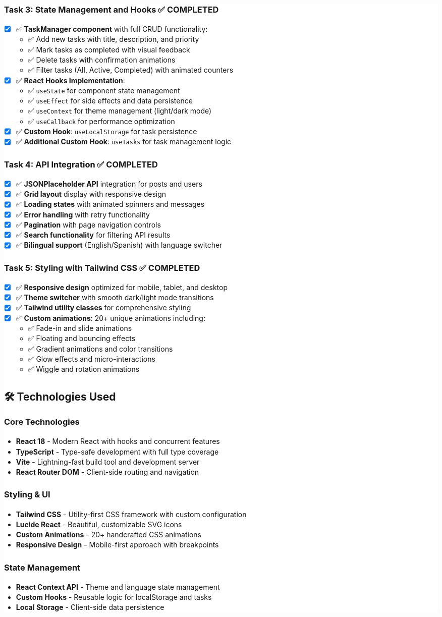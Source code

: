 ### Task 3: State Management and Hooks ✅ **COMPLETED**
- [x] ✅ **TaskManager component** with full CRUD functionality:
  - ✅ Add new tasks with title, description, and priority
  - ✅ Mark tasks as completed with visual feedback
  - ✅ Delete tasks with confirmation animations
  - ✅ Filter tasks (All, Active, Completed) with animated counters
- [x] ✅ **React Hooks Implementation**:
  - ✅ `useState` for component state management
  - ✅ `useEffect` for side effects and data persistence
  - ✅ `useContext` for theme management (light/dark mode)
  - ✅ `useCallback` for performance optimization
- [x] ✅ **Custom Hook**: `useLocalStorage` for task persistence
- [x] ✅ **Additional Custom Hook**: `useTasks` for task management logic

### Task 4: API Integration ✅ **COMPLETED**
- [x] ✅ **JSONPlaceholder API** integration for posts and users
- [x] ✅ **Grid layout** display with responsive design
- [x] ✅ **Loading states** with animated spinners and messages
- [x] ✅ **Error handling** with retry functionality
- [x] ✅ **Pagination** with page navigation controls
- [x] ✅ **Search functionality** for filtering API results
- [x] ✅ **Bilingual support** (English/Spanish) with language switcher

### Task 5: Styling with Tailwind CSS ✅ **COMPLETED**
- [x] ✅ **Responsive design** optimized for mobile, tablet, and desktop
- [x] ✅ **Theme switcher** with smooth dark/light mode transitions
- [x] ✅ **Tailwind utility classes** for comprehensive styling
- [x] ✅ **Custom animations**: 20+ unique animations including:
  - ✅ Fade-in and slide animations
  - ✅ Floating and bouncing effects
  - ✅ Gradient animations and color transitions
  - ✅ Glow effects and micro-interactions
  - ✅ Wiggle and rotation animations

## 🛠️ Technologies Used

### Core Technologies
- **React 18** - Modern React with hooks and concurrent features
- **TypeScript** - Type-safe development with full type coverage
- **Vite** - Lightning-fast build tool and development server
- **React Router DOM** - Client-side routing and navigation

### Styling & UI
- **Tailwind CSS** - Utility-first CSS framework with custom configuration
- **Lucide React** - Beautiful, customizable SVG icons
- **Custom Animations** - 20+ handcrafted CSS animations
- **Responsive Design** - Mobile-first approach with breakpoints

### State Management
- **React Context API** - Theme and language state management
- **Custom Hooks** - Reusable logic for localStorage and tasks
- **Local Storage** - Client-side data persistence
